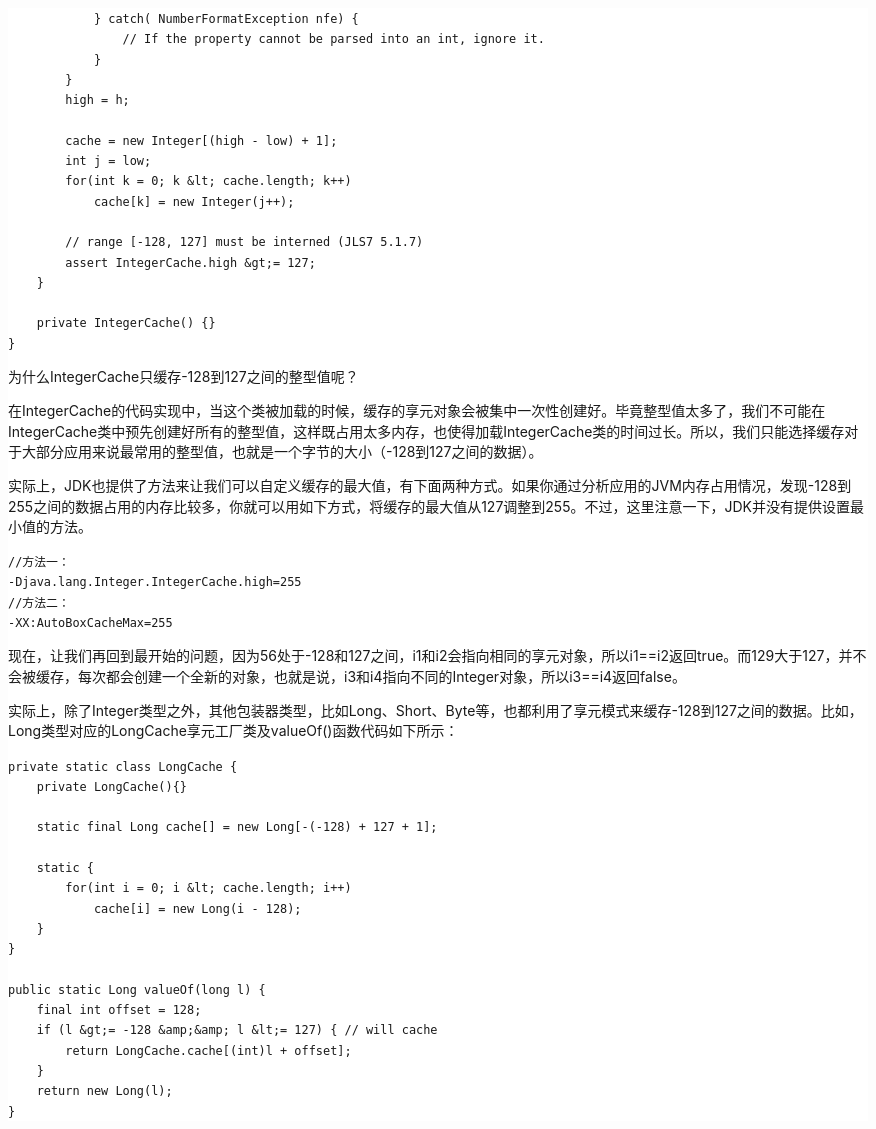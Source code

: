 ```
            } catch( NumberFormatException nfe) {
                // If the property cannot be parsed into an int, ignore it.
            }
        }
        high = h;

        cache = new Integer[(high - low) + 1];
        int j = low;
        for(int k = 0; k &lt; cache.length; k++)
            cache[k] = new Integer(j++);

        // range [-128, 127] must be interned (JLS7 5.1.7)
        assert IntegerCache.high &gt;= 127;
    }

    private IntegerCache() {}
}

```

为什么IntegerCache只缓存-128到127之间的整型值呢？

在IntegerCache的代码实现中，当这个类被加载的时候，缓存的享元对象会被集中一次性创建好。毕竟整型值太多了，我们不可能在IntegerCache类中预先创建好所有的整型值，这样既占用太多内存，也使得加载IntegerCache类的时间过长。所以，我们只能选择缓存对于大部分应用来说最常用的整型值，也就是一个字节的大小（-128到127之间的数据）。

实际上，JDK也提供了方法来让我们可以自定义缓存的最大值，有下面两种方式。如果你通过分析应用的JVM内存占用情况，发现-128到255之间的数据占用的内存比较多，你就可以用如下方式，将缓存的最大值从127调整到255。不过，这里注意一下，JDK并没有提供设置最小值的方法。

```
//方法一：
-Djava.lang.Integer.IntegerCache.high=255
//方法二：
-XX:AutoBoxCacheMax=255

```

现在，让我们再回到最开始的问题，因为56处于-128和127之间，i1和i2会指向相同的享元对象，所以i1==i2返回true。而129大于127，并不会被缓存，每次都会创建一个全新的对象，也就是说，i3和i4指向不同的Integer对象，所以i3==i4返回false。

实际上，除了Integer类型之外，其他包装器类型，比如Long、Short、Byte等，也都利用了享元模式来缓存-128到127之间的数据。比如，Long类型对应的LongCache享元工厂类及valueOf()函数代码如下所示：

```
private static class LongCache {
    private LongCache(){}

    static final Long cache[] = new Long[-(-128) + 127 + 1];

    static {
        for(int i = 0; i &lt; cache.length; i++)
            cache[i] = new Long(i - 128);
    }
}

public static Long valueOf(long l) {
    final int offset = 128;
    if (l &gt;= -128 &amp;&amp; l &lt;= 127) { // will cache
        return LongCache.cache[(int)l + offset];
    }
    return new Long(l);
}

```
